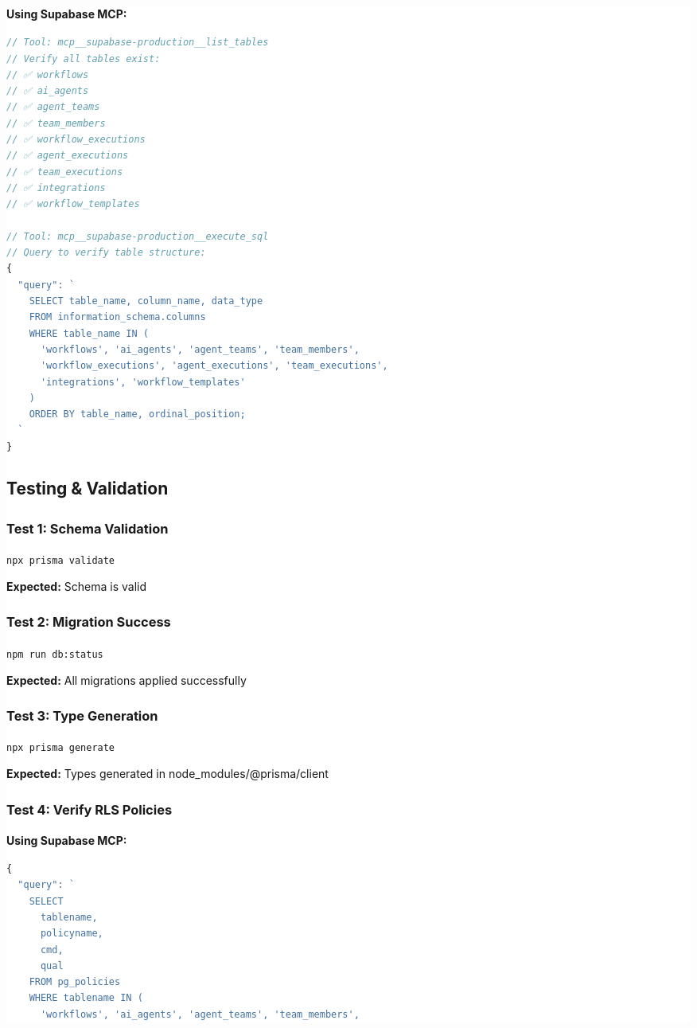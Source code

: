 **Using Supabase MCP:**

```typescript
// Tool: mcp__supabase-production__list_tables
// Verify all tables exist:
// ✅ workflows
// ✅ ai_agents
// ✅ agent_teams
// ✅ team_members
// ✅ workflow_executions
// ✅ agent_executions
// ✅ team_executions
// ✅ integrations
// ✅ workflow_templates

// Tool: mcp__supabase-production__execute_sql
// Query to verify table structure:
{
  "query": `
    SELECT table_name, column_name, data_type
    FROM information_schema.columns
    WHERE table_name IN (
      'workflows', 'ai_agents', 'agent_teams', 'team_members',
      'workflow_executions', 'agent_executions', 'team_executions',
      'integrations', 'workflow_templates'
    )
    ORDER BY table_name, ordinal_position;
  `
}
```

## Testing & Validation

### Test 1: Schema Validation
```bash
npx prisma validate
```
**Expected:** Schema is valid

### Test 2: Migration Success
```bash
npm run db:status
```
**Expected:** All migrations applied successfully

### Test 3: Type Generation
```bash
npx prisma generate
```
**Expected:** Types generated in node_modules/@prisma/client

### Test 4: Verify RLS Policies
**Using Supabase MCP:**
```typescript
{
  "query": `
    SELECT
      tablename,
      policyname,
      cmd,
      qual
    FROM pg_policies
    WHERE tablename IN (
      'workflows', 'ai_agents', 'agent_teams', 'team_members',
```
